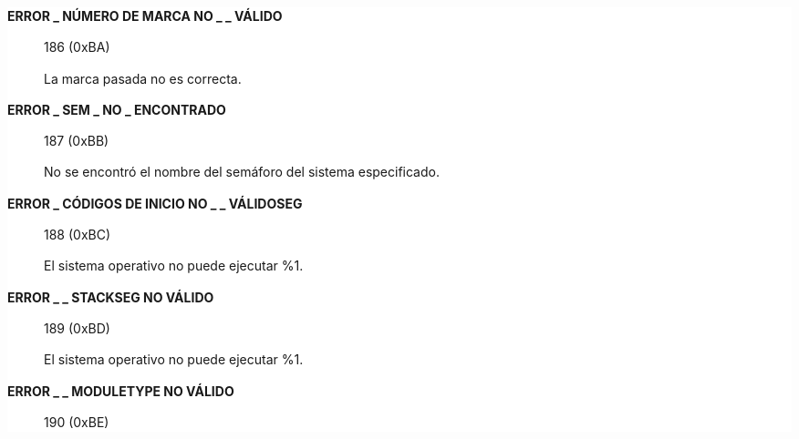 <span id="ERROR_INVALID_FLAG_NUMBER"></span><span id="error_invalid_flag_number"></span>**ERROR \_ NÚMERO DE MARCA NO \_ \_ VÁLIDO**
</dt> <dd> <dl> <dt>

186 (0xBA)
</dt> <dt>



La marca pasada no es correcta.


</dt> </dl> </dd> <dt>

<span id="ERROR_SEM_NOT_FOUND"></span><span id="error_sem_not_found"></span>**ERROR \_ SEM \_ NO \_ ENCONTRADO**
</dt> <dd> <dl> <dt>

187 (0xBB)
</dt> <dt>



No se encontró el nombre del semáforo del sistema especificado.


</dt> </dl> </dd> <dt>

<span id="ERROR_INVALID_STARTING_CODESEG"></span><span id="error_invalid_starting_codeseg"></span>**ERROR \_ CÓDIGOS DE INICIO NO \_ \_ VÁLIDOSEG**
</dt> <dd> <dl> <dt>

188 (0xBC)
</dt> <dt>



El sistema operativo no puede ejecutar %1.


</dt> </dl> </dd> <dt>

<span id="ERROR_INVALID_STACKSEG"></span><span id="error_invalid_stackseg"></span>**ERROR \_ \_ STACKSEG NO VÁLIDO**
</dt> <dd> <dl> <dt>

189 (0xBD)
</dt> <dt>



El sistema operativo no puede ejecutar %1.


</dt> </dl> </dd> <dt>

<span id="ERROR_INVALID_MODULETYPE"></span><span id="error_invalid_moduletype"></span>**ERROR \_ \_ MODULETYPE NO VÁLIDO**
</dt> <dd> <dl> <dt>

190 (0xBE)
</dt> <dt>


